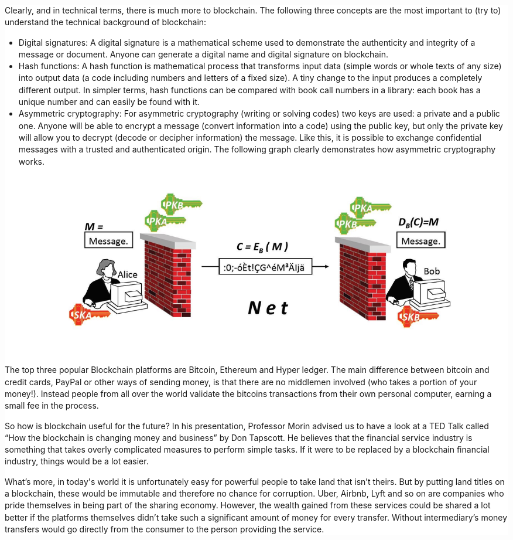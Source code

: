 Clearly, and in technical terms, there is much more to blockchain. The following three concepts are the most important to (try to) understand the technical background of blockchain:
-	Digital signatures: A digital signature is a mathematical scheme used to demonstrate the authenticity and integrity of a message or document. Anyone can generate a digital name and digital signature on blockchain.
-	Hash functions: A hash function is mathematical process that transforms input data (simple words or whole texts of any size) into output data (a code including numbers and letters of a fixed size). A tiny change to the input produces a completely different output. In simpler terms, hash functions can be compared with book call numbers in a library: each book has a unique number and can easily be found with it.
-	Asymmetric cryptography: For asymmetric cryptography (writing or solving codes) two keys are used: a private and a public one. Anyone will be able to encrypt a message (convert information into a code) using the public key, but only the private key will allow you to decrypt (decode or decipher information) the message. Like this, it is possible to exchange confidential messages with a trusted and authenticated origin. The following graph clearly demonstrates how asymmetric cryptography works.
<br>
<center><img src="/images/Asymmetric Stuff.jpg" alt=""  width="80%"></center>
<br>
<br>
The top three popular Blockchain platforms are Bitcoin, Ethereum and Hyper ledger. The main difference between bitcoin and credit cards, PayPal or other ways of sending money, is that there are no middlemen involved (who takes a portion of your money!). Instead people from all over the world validate the bitcoins transactions from their own personal computer, earning a small fee in the process.

So how is blockchain useful for the future? In his presentation, Professor Morin advised us to have a look at a TED Talk called “How the blockchain is changing money and business” by Don Tapscott. He believes that the financial service industry is something that takes overly complicated measures to perform simple tasks. If it were to be replaced by a blockchain financial industry, things would be a lot easier.

What’s more, in today's world it is unfortunately easy for powerful people to take land that isn’t theirs. But by putting land titles on a blockchain, these would be immutable and therefore no chance for corruption. Uber, Airbnb, Lyft and so on are companies who pride themselves in being part of the sharing economy. However, the wealth gained from these services could be shared a lot better if the platforms themselves didn’t take such a significant amount of money for every transfer. Without intermediary’s money transfers would go directly from the consumer to the person providing the service.
